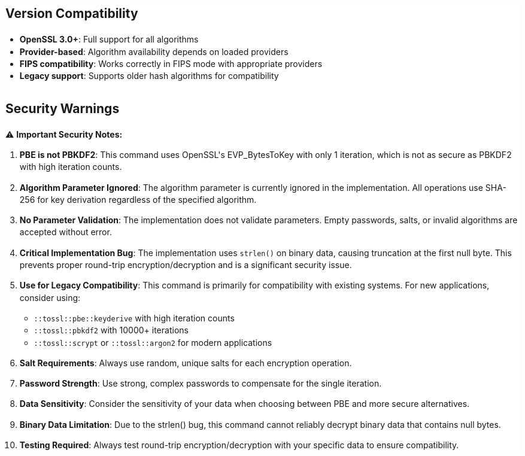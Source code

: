 ## Version Compatibility

- **OpenSSL 3.0+**: Full support for all algorithms
- **Provider-based**: Algorithm availability depends on loaded providers
- **FIPS compatibility**: Works correctly in FIPS mode with appropriate providers
- **Legacy support**: Supports older hash algorithms for compatibility

## Security Warnings

⚠️ **Important Security Notes:**

1. **PBE is not PBKDF2**: This command uses OpenSSL's EVP_BytesToKey with only 1 iteration, which is not as secure as PBKDF2 with high iteration counts.

2. **Algorithm Parameter Ignored**: The algorithm parameter is currently ignored in the implementation. All operations use SHA-256 for key derivation regardless of the specified algorithm.

3. **No Parameter Validation**: The implementation does not validate parameters. Empty passwords, salts, or invalid algorithms are accepted without error.

4. **Critical Implementation Bug**: The implementation uses `strlen()` on binary data, causing truncation at the first null byte. This prevents proper round-trip encryption/decryption and is a significant security issue.

5. **Use for Legacy Compatibility**: This command is primarily for compatibility with existing systems. For new applications, consider using:
   - `::tossl::pbe::keyderive` with high iteration counts
   - `::tossl::pbkdf2` with 10000+ iterations
   - `::tossl::scrypt` or `::tossl::argon2` for modern applications

6. **Salt Requirements**: Always use random, unique salts for each encryption operation.

7. **Password Strength**: Use strong, complex passwords to compensate for the single iteration.

8. **Data Sensitivity**: Consider the sensitivity of your data when choosing between PBE and more secure alternatives.

9. **Binary Data Limitation**: Due to the strlen() bug, this command cannot reliably decrypt binary data that contains null bytes.

10. **Testing Required**: Always test round-trip encryption/decryption with your specific data to ensure compatibility. 